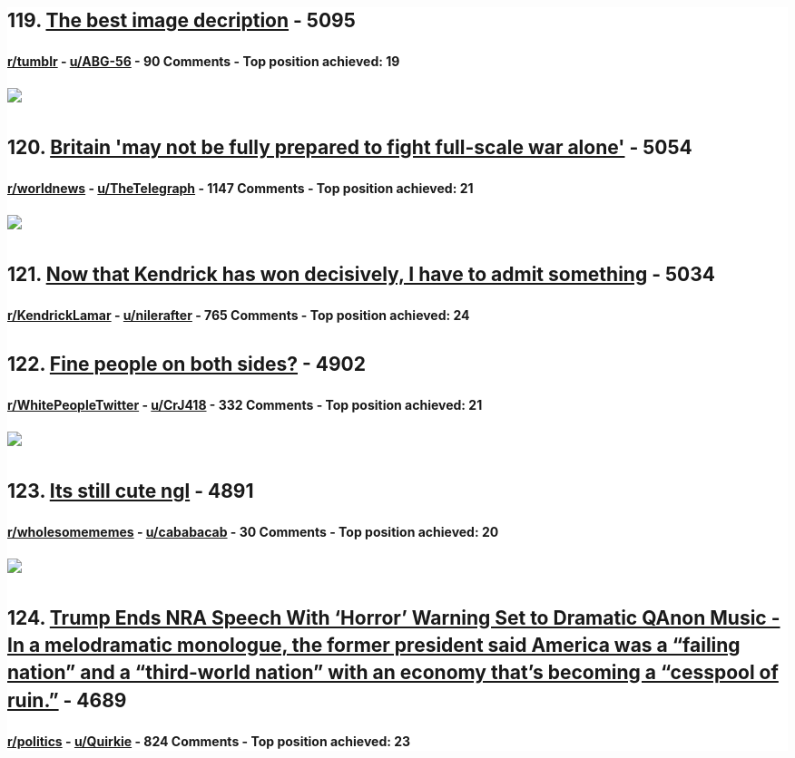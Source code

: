 ## 119. [The best image decription](http://reddit.com/r/tumblr/comments/1cvnjup/the_best_image_decription/) - 5095
#### [r/tumblr](http://reddit.com/r/tumblr) - [u/ABG-56](http://reddit.com/u/ABG-56) - 90 Comments - Top position achieved: 19

<a href="https://www.reddit.com/gallery/1cvnjup"><img src="https://b.thumbs.redditmedia.com/oKM7n-DFU_eWnraezBCPX-LUWqw3bOq1OgYliBJhkQQ.jpg"></img></a>

## 120. [Britain 'may not be fully prepared to fight full-scale war alone'](http://reddit.com/r/worldnews/comments/1cvlo30/britain_may_not_be_fully_prepared_to_fight/) - 5054
#### [r/worldnews](http://reddit.com/r/worldnews) - [u/TheTelegraph](http://reddit.com/u/TheTelegraph) - 1147 Comments - Top position achieved: 21

<a href="https://www.telegraph.co.uk/news/2024/05/18/britain-may-not-be-fully-prepared-full-scale-war-alone/"><img src="https://b.thumbs.redditmedia.com/9xxLNu6UGK7xWQZNbluWvgQaX1IzSkzAi8Lx7iAQtlY.jpg"></img></a>

## 121. [Now that Kendrick has won decisively, I have to admit something](http://reddit.com/r/KendrickLamar/comments/1cvay7u/now_that_kendrick_has_won_decisively_i_have_to/) - 5034
#### [r/KendrickLamar](http://reddit.com/r/KendrickLamar) - [u/nilerafter](http://reddit.com/u/nilerafter) - 765 Comments - Top position achieved: 24

## 122. [Fine people on both sides?](http://reddit.com/r/WhitePeopleTwitter/comments/1cvmvv0/fine_people_on_both_sides/) - 4902
#### [r/WhitePeopleTwitter](http://reddit.com/r/WhitePeopleTwitter) - [u/CrJ418](http://reddit.com/u/CrJ418) - 332 Comments - Top position achieved: 21

<a href="https://i.redd.it/viungok1kd1d1.jpeg"><img src="https://b.thumbs.redditmedia.com/weupdaRV6z00U3AHv-sCIm2zPRIkLbAuTls_q9Jq2wA.jpg"></img></a>

## 123. [Its still cute ngl](http://reddit.com/r/wholesomememes/comments/1cvhhxp/its_still_cute_ngl/) - 4891
#### [r/wholesomememes](http://reddit.com/r/wholesomememes) - [u/cababacab](http://reddit.com/u/cababacab) - 30 Comments - Top position achieved: 20

<a href="https://i.redd.it/wrhze0gjqb1d1.jpeg"><img src="https://b.thumbs.redditmedia.com/yQLVT9zpIUCBUFAjwtuEGgJP33OK7dPhm2vFG0r7AeE.jpg"></img></a>

## 124. [Trump Ends NRA Speech With ‘Horror’ Warning Set to Dramatic QAnon Music - In a melodramatic monologue, the former president said America was a “failing nation” and a “third-world nation” with an economy that’s becoming a “cesspool of ruin.”](http://reddit.com/r/politics/comments/1cvm5sd/trump_ends_nra_speech_with_horror_warning_set_to/) - 4689
#### [r/politics](http://reddit.com/r/politics) - [u/Quirkie](http://reddit.com/u/Quirkie) - 824 Comments - Top position achieved: 23
